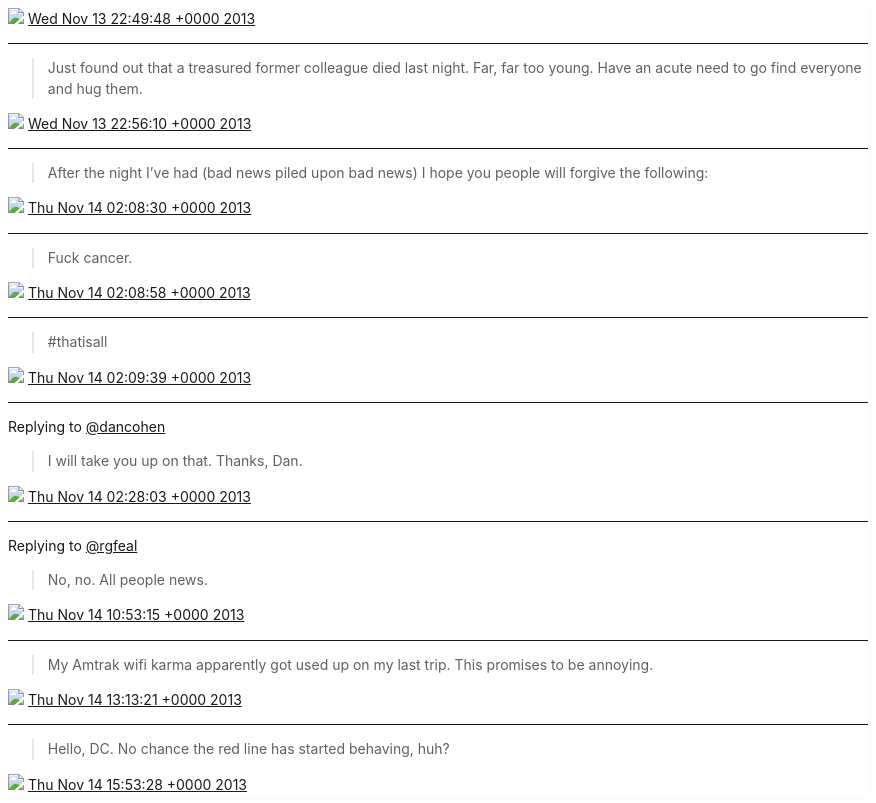 <img src="../../media/tweet.ico" width="12" /> [Wed Nov 13 22:49:48 +0000 2013](https://twitter.com/kfitz/status/400757416293597184)

----

> Just found out that a treasured former colleague died last night\. Far, far too young\. Have an acute need to go find everyone and hug them\.

<img src="../../media/tweet.ico" width="12" /> [Wed Nov 13 22:56:10 +0000 2013](https://twitter.com/kfitz/status/400759019557912576)

----

> After the night I’ve had \(bad news piled upon bad news\) I hope you people will forgive the following:

<img src="../../media/tweet.ico" width="12" /> [Thu Nov 14 02:08:30 +0000 2013](https://twitter.com/kfitz/status/400807423075958784)

----

> Fuck cancer\.

<img src="../../media/tweet.ico" width="12" /> [Thu Nov 14 02:08:58 +0000 2013](https://twitter.com/kfitz/status/400807538981371904)

----

> \#thatisall

<img src="../../media/tweet.ico" width="12" /> [Thu Nov 14 02:09:39 +0000 2013](https://twitter.com/kfitz/status/400807712432615424)

----

Replying to [@dancohen](https://twitter.com/dancohen/status/400810140049608704)

> I will take you up on that\. Thanks, Dan\.

<img src="../../media/tweet.ico" width="12" /> [Thu Nov 14 02:28:03 +0000 2013](https://twitter.com/kfitz/status/400812340876414976)

----

Replying to [@rgfeal](https://twitter.com/rgfeal/status/400823686745583616)

> No, no\. All people news\.

<img src="../../media/tweet.ico" width="12" /> [Thu Nov 14 10:53:15 +0000 2013](https://twitter.com/kfitz/status/400939478002700288)

----

> My Amtrak wifi karma apparently got used up on my last trip\. This promises to be annoying\.

<img src="../../media/tweet.ico" width="12" /> [Thu Nov 14 13:13:21 +0000 2013](https://twitter.com/kfitz/status/400974737632804864)

----

> Hello, DC\. No chance the red line has started behaving, huh?

<img src="../../media/tweet.ico" width="12" /> [Thu Nov 14 15:53:28 +0000 2013](https://twitter.com/kfitz/status/401015029522526208)

